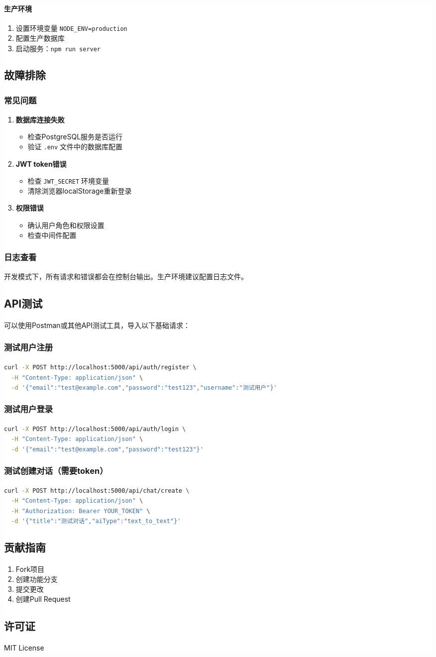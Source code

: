 #### 生产环境
1. 设置环境变量 `NODE_ENV=production`
2. 配置生产数据库
3. 启动服务：`npm run server`

## 故障排除

### 常见问题

1. **数据库连接失败**
   - 检查PostgreSQL服务是否运行
   - 验证 `.env` 文件中的数据库配置

2. **JWT token错误**
   - 检查 `JWT_SECRET` 环境变量
   - 清除浏览器localStorage重新登录

3. **权限错误**
   - 确认用户角色和权限设置
   - 检查中间件配置

### 日志查看

开发模式下，所有请求和错误都会在控制台输出。生产环境建议配置日志文件。

## API测试

可以使用Postman或其他API测试工具，导入以下基础请求：

### 测试用户注册
```bash
curl -X POST http://localhost:5000/api/auth/register \
  -H "Content-Type: application/json" \
  -d '{"email":"test@example.com","password":"test123","username":"测试用户"}'
```

### 测试用户登录
```bash
curl -X POST http://localhost:5000/api/auth/login \
  -H "Content-Type: application/json" \
  -d '{"email":"test@example.com","password":"test123"}'
```

### 测试创建对话（需要token）
```bash
curl -X POST http://localhost:5000/api/chat/create \
  -H "Content-Type: application/json" \
  -H "Authorization: Bearer YOUR_TOKEN" \
  -d '{"title":"测试对话","aiType":"text_to_text"}'
```

## 贡献指南

1. Fork项目
2. 创建功能分支
3. 提交更改
4. 创建Pull Request

## 许可证

MIT License 